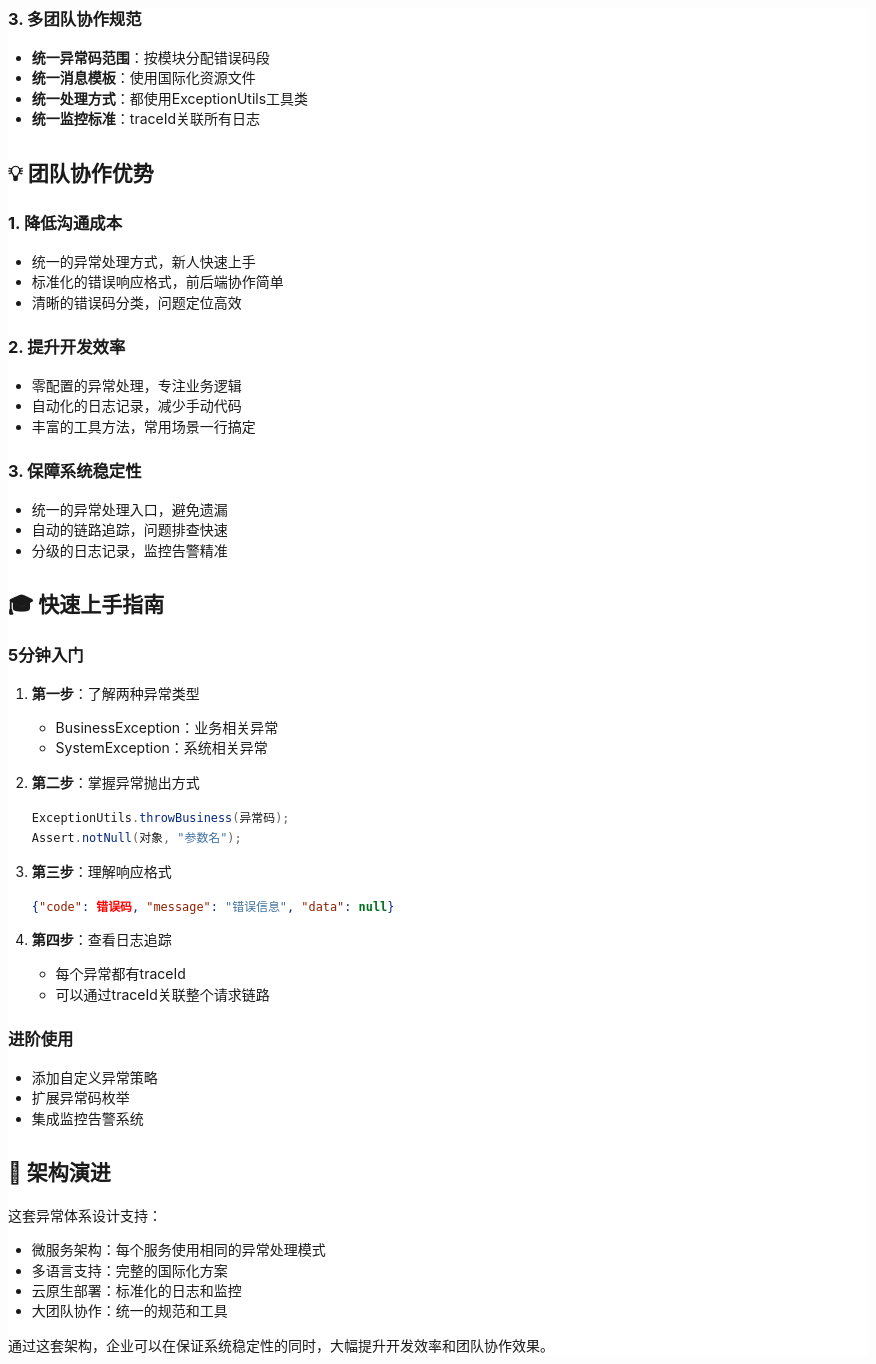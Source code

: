 ### 3. 多团队协作规范

- **统一异常码范围**：按模块分配错误码段
- **统一消息模板**：使用国际化资源文件
- **统一处理方式**：都使用ExceptionUtils工具类
- **统一监控标准**：traceId关联所有日志

## 💡 团队协作优势

### 1. 降低沟通成本
- 统一的异常处理方式，新人快速上手
- 标准化的错误响应格式，前后端协作简单
- 清晰的错误码分类，问题定位高效

### 2. 提升开发效率
- 零配置的异常处理，专注业务逻辑
- 自动化的日志记录，减少手动代码
- 丰富的工具方法，常用场景一行搞定

### 3. 保障系统稳定性
- 统一的异常处理入口，避免遗漏
- 自动的链路追踪，问题排查快速
- 分级的日志记录，监控告警精准

## 🎓 快速上手指南

### 5分钟入门

1. **第一步**：了解两种异常类型
   - BusinessException：业务相关异常
   - SystemException：系统相关异常

2. **第二步**：掌握异常抛出方式
   ```java
   ExceptionUtils.throwBusiness(异常码);
   Assert.notNull(对象, "参数名");
   ```

3. **第三步**：理解响应格式
   ```json
   {"code": 错误码, "message": "错误信息", "data": null}
   ```

4. **第四步**：查看日志追踪
   - 每个异常都有traceId
   - 可以通过traceId关联整个请求链路

### 进阶使用

- 添加自定义异常策略
- 扩展异常码枚举
- 集成监控告警系统

## 🔮 架构演进

这套异常体系设计支持：
- 微服务架构：每个服务使用相同的异常处理模式
- 多语言支持：完整的国际化方案
- 云原生部署：标准化的日志和监控
- 大团队协作：统一的规范和工具

通过这套架构，企业可以在保证系统稳定性的同时，大幅提升开发效率和团队协作效果。